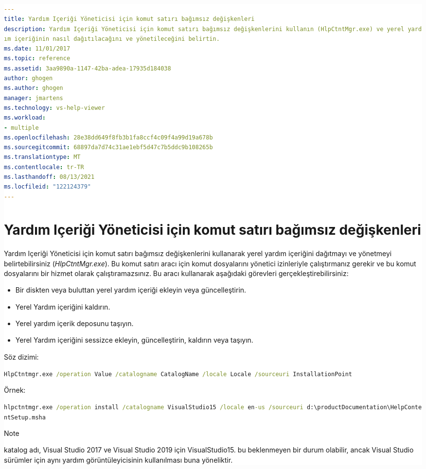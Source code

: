 ```yaml
---
title: Yardım Içeriği Yöneticisi için komut satırı bağımsız değişkenleri
description: Yardım Içeriği Yöneticisi için komut satırı bağımsız değişkenlerini kullanın (HlpCtntMgr.exe) ve yerel yardım içeriğinin nasıl dağıtılacağını ve yönetileceğini belirtin.
ms.date: 11/01/2017
ms.topic: reference
ms.assetid: 3aa9890a-1147-42ba-adea-17935d184038
author: ghogen
ms.author: ghogen
manager: jmartens
ms.technology: vs-help-viewer
ms.workload:
- multiple
ms.openlocfilehash: 28e38dd649f8fb3b1fa8ccf4c09f4a99d19a678b
ms.sourcegitcommit: 68897da7d74c31ae1ebf5d47c7b5ddc9b108265b
ms.translationtype: MT
ms.contentlocale: tr-TR
ms.lasthandoff: 08/13/2021
ms.locfileid: "122124379"
---
```

# <a name="command-line-arguments-for-the-help-content-manager"></a>Yardım Içeriği Yöneticisi için komut satırı bağımsız değişkenleri

Yardım Içeriği Yöneticisi için komut satırı bağımsız değişkenlerini kullanarak yerel yardım içeriğini dağıtmayı ve yönetmeyi belirtebilirsiniz (*HlpCtntMgr.exe*). Bu komut satırı aracı için komut dosyalarını yönetici izinleriyle çalıştırmanız gerekir ve bu komut dosyalarını bir hizmet olarak çalıştıramazsınız. Bu aracı kullanarak aşağıdaki görevleri gerçekleştirebilirsiniz:

- Bir diskten veya buluttan yerel yardım içeriği ekleyin veya güncelleştirin.

- Yerel Yardım içeriğini kaldırın.

- Yerel yardım içerik deposunu taşıyın.

- Yerel Yardım içeriğini sessizce ekleyin, güncelleştirin, kaldırın veya taşıyın.

Söz dizimi:

```cmd
HlpCtntmgr.exe /operation Value /catalogname CatalogName /locale Locale /sourceuri InstallationPoint
```

Örnek:

```cmd
hlpctntmgr.exe /operation install /catalogname VisualStudio15 /locale en-us /sourceuri d:\productDocumentation\HelpContentSetup.msha
```

>[!NOTE]
> katalog adı, Visual Studio 2017 ve Visual Studio 2019 için VisualStudio15. bu beklenmeyen bir durum olabilir, ancak Visual Studio sürümler için aynı yardım görüntüleyicisinin kullanılması buna yöneliktir.
